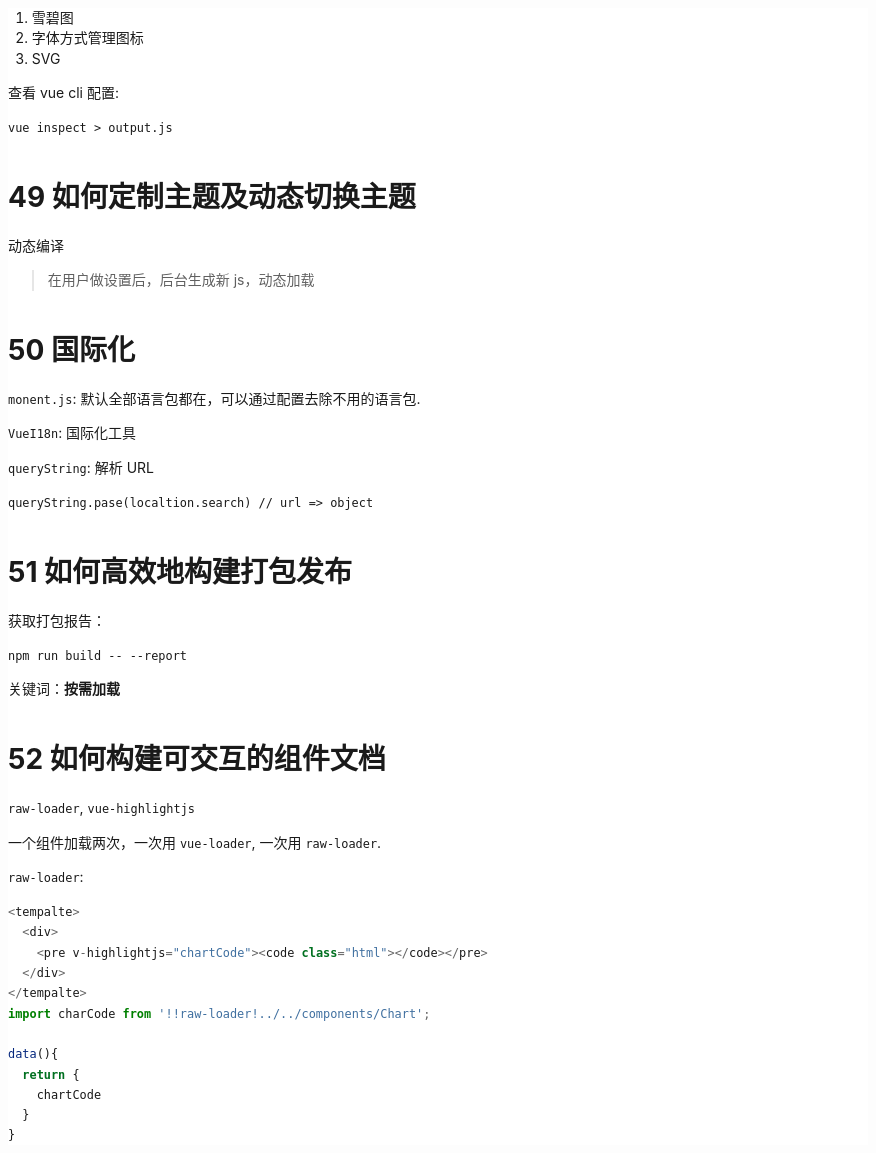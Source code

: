 1. 雪碧图
2. 字体方式管理图标
3. SVG

查看 vue cli 配置:

```
vue inspect > output.js
```

# 49 如何定制主题及动态切换主题

动态编译

>在用户做设置后，后台生成新 js，动态加载

# 50 国际化

`monent.js`: 默认全部语言包都在，可以通过配置去除不用的语言包.

`VueI18n`: 国际化工具

`queryString`: 解析 URL

```
queryString.pase(localtion.search) // url => object
```

# 51 如何高效地构建打包发布

获取打包报告：

```
npm run build -- --report
```

关键词：**按需加载**

# 52 如何构建可交互的组件文档

`raw-loader`, `vue-highlightjs`

一个组件加载两次，一次用 `vue-loader`, 一次用 `raw-loader`.

`raw-loader`:

```js
<tempalte>
  <div>
    <pre v-highlightjs="chartCode"><code class="html"></code></pre>
  </div>
</tempalte>
import charCode from '!!raw-loader!../../components/Chart';

data(){
  return {
    chartCode
  }
}
```
